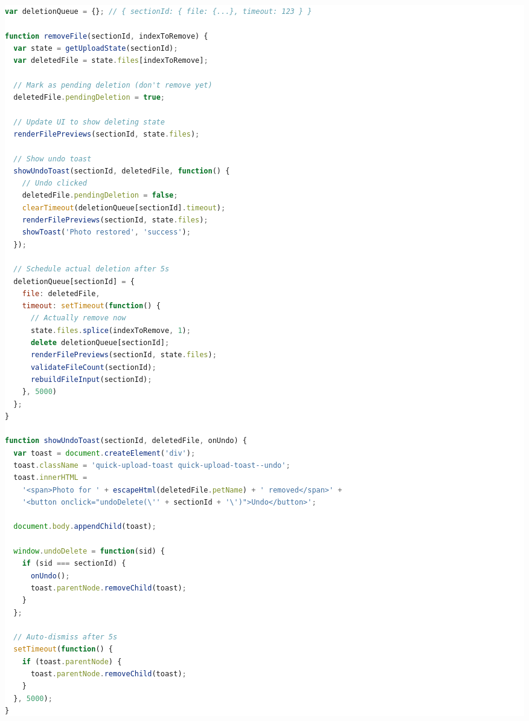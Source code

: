 ```javascript
var deletionQueue = {}; // { sectionId: { file: {...}, timeout: 123 } }

function removeFile(sectionId, indexToRemove) {
  var state = getUploadState(sectionId);
  var deletedFile = state.files[indexToRemove];

  // Mark as pending deletion (don't remove yet)
  deletedFile.pendingDeletion = true;

  // Update UI to show deleting state
  renderFilePreviews(sectionId, state.files);

  // Show undo toast
  showUndoToast(sectionId, deletedFile, function() {
    // Undo clicked
    deletedFile.pendingDeletion = false;
    clearTimeout(deletionQueue[sectionId].timeout);
    renderFilePreviews(sectionId, state.files);
    showToast('Photo restored', 'success');
  });

  // Schedule actual deletion after 5s
  deletionQueue[sectionId] = {
    file: deletedFile,
    timeout: setTimeout(function() {
      // Actually remove now
      state.files.splice(indexToRemove, 1);
      delete deletionQueue[sectionId];
      renderFilePreviews(sectionId, state.files);
      validateFileCount(sectionId);
      rebuildFileInput(sectionId);
    }, 5000)
  };
}

function showUndoToast(sectionId, deletedFile, onUndo) {
  var toast = document.createElement('div');
  toast.className = 'quick-upload-toast quick-upload-toast--undo';
  toast.innerHTML =
    '<span>Photo for ' + escapeHtml(deletedFile.petName) + ' removed</span>' +
    '<button onclick="undoDelete(\'' + sectionId + '\')">Undo</button>';

  document.body.appendChild(toast);

  window.undoDelete = function(sid) {
    if (sid === sectionId) {
      onUndo();
      toast.parentNode.removeChild(toast);
    }
  };

  // Auto-dismiss after 5s
  setTimeout(function() {
    if (toast.parentNode) {
      toast.parentNode.removeChild(toast);
    }
  }, 5000);
}
```
